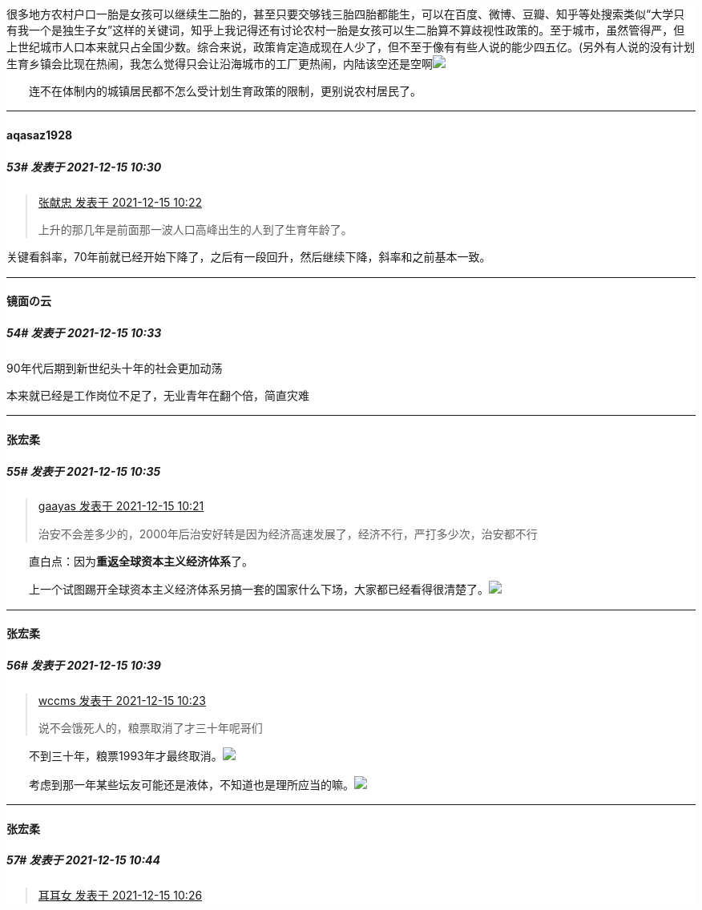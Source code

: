 很多地方农村户口一胎是女孩可以继续生二胎的，甚至只要交够钱三胎四胎都能生，可以在百度、微博、豆瓣、知乎等处搜索类似“大学只有我一个是独生子女”这样的关键词，知乎上我记得还有讨论农村一胎是女孩可以生二胎算不算歧视性政策的。至于城市，虽然管得严，但上世纪城市人口本来就只占全国少数。综合来说，政策肯定造成现在人少了，但不至于像有有些人说的能少四五亿。(另外有人说的没有计划生育乡镇会比现在热闹，我怎么觉得只会让沿海城市的工厂更热闹，内陆该空还是空啊<img src="https://static.saraba1st.com/image/smiley/face2017/017.png" referrerpolicy="no-referrer">

　　连不在体制内的城镇居民都不怎么受计划生育政策的限制，更别说农村居民了。

*****

####  aqasaz1928  
##### 53#       发表于 2021-12-15 10:30

<blockquote><a href="httphttps://bbs.saraba1st.com/2b/forum.php?mod=redirect&amp;goto=findpost&amp;pid=53942080&amp;ptid=2042535" target="_blank">张献忠 发表于 2021-12-15 10:22</a>

上升的那几年是前面那一波人口高峰出生的人到了生育年龄了。</blockquote>
关键看斜率，70年前就已经开始下降了，之后有一段回升，然后继续下降，斜率和之前基本一致。

*****

####  镜面の云  
##### 54#       发表于 2021-12-15 10:33

90年代后期到新世纪头十年的社会更加动荡

本来就已经是工作岗位不足了，无业青年在翻个倍，简直灾难

*****

####  张宏柔  
##### 55#       发表于 2021-12-15 10:35

<blockquote><a href="httphttps://bbs.saraba1st.com/2b/forum.php?mod=redirect&amp;goto=findpost&amp;pid=53942057&amp;ptid=2042535" target="_blank">gaayas 发表于 2021-12-15 10:21</a>

治安不会差多少的，2000年后治安好转是因为经济高速发展了，经济不行，严打多少次，治安都不行</blockquote>　　直白点：因为<strong>重返全球资本主义经济体系</strong>了。

　　上一个试图踢开全球资本主义经济体系另搞一套的国家什么下场，大家都已经看得很清楚了。<img src="https://static.saraba1st.com/image/smiley/face2017/043.png" referrerpolicy="no-referrer">

*****

####  张宏柔  
##### 56#       发表于 2021-12-15 10:39

<blockquote><a href="httphttps://bbs.saraba1st.com/2b/forum.php?mod=redirect&amp;goto=findpost&amp;pid=53942096&amp;ptid=2042535" target="_blank">wccms 发表于 2021-12-15 10:23</a>

说不会饿死人的，粮票取消了才三十年呢哥们</blockquote>　　不到三十年，粮票1993年才最终取消。<img src="https://static.saraba1st.com/image/smiley/face2017/066.png" referrerpolicy="no-referrer">

　　考虑到那一年某些坛友可能还是液体，不知道也是理所应当的嘛。<img src="https://static.saraba1st.com/image/smiley/face2017/043.png" referrerpolicy="no-referrer">

*****

####  张宏柔  
##### 57#       发表于 2021-12-15 10:44

<blockquote><a href="httphttps://bbs.saraba1st.com/2b/forum.php?mod=redirect&amp;goto=findpost&amp;pid=53942134&amp;ptid=2042535" target="_blank">耳耳女 发表于 2021-12-15 10:26</a>
